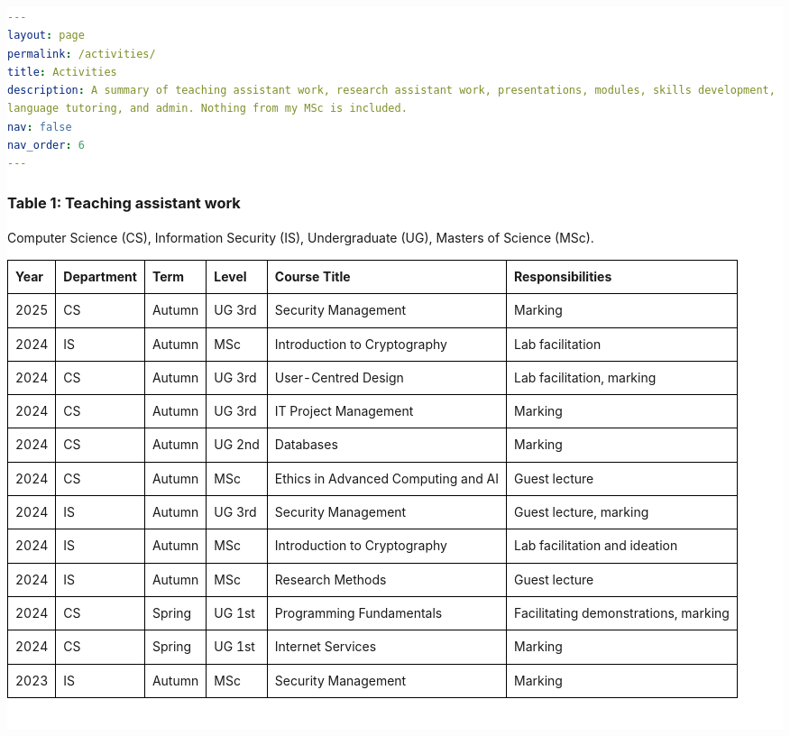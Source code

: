 ```yaml
---
layout: page
permalink: /activities/
title: Activities
description: A summary of teaching assistant work, research assistant work, presentations, modules, skills development, language tutoring, and admin. Nothing from my MSc is included.
nav: false
nav_order: 6
---
```


<style>
  table {
    border-collapse: collapse;
    width: 100%;
  }
  th, td {
    border: 1px solid black;
    padding: 8px;
    text-align: left;
  }
</style>

### Table 1: Teaching assistant work 

Computer Science (CS), Information Security (IS), Undergraduate (UG), Masters of Science (MSc).

| Year | Department | Term | Level | Course Title | Responsibilities |
|------|------------|------|-------|--------------|------------------|
| 2025     | CS | Autumn | UG 3rd | Security Management | Marking |
| 2024     | IS | Autumn | MSc | Introduction to Cryptography | Lab facilitation |
| 2024     | CS | Autumn | UG 3rd | User-Centred Design | Lab facilitation, marking |
| 2024     | CS | Autumn | UG 3rd | IT Project Management | Marking |
| 2024     | CS | Autumn | UG 2nd | Databases | Marking |
| 2024     | CS | Autumn | MSc | Ethics in Advanced Computing and AI | Guest lecture |
| 2024     | IS | Autumn | UG 3rd | Security Management | Guest lecture, marking |
| 2024     | IS | Autumn | MSc | Introduction to Cryptography | Lab facilitation and ideation |
| 2024     | IS | Autumn | MSc | Research Methods | Guest lecture |
| 2024     | CS | Spring | UG 1st | Programming Fundamentals | Facilitating demonstrations, marking |
| 2024     | CS | Spring | UG 1st | Internet Services | Marking |
| 2023     | IS | Autumn | MSc | Security Management | Marking |

<br> 
